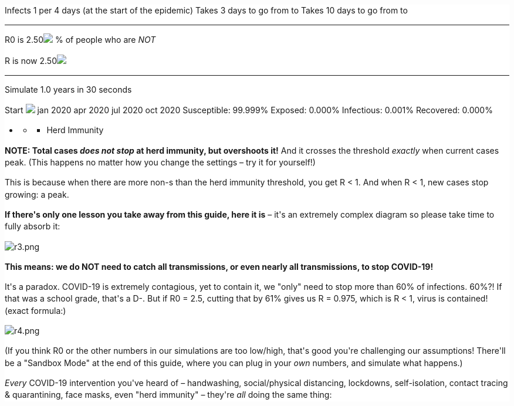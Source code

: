 Infects 1  per 4 days
(at the start of the epidemic)
Takes 3 days to go from  to
Takes 10 days to go from  to

* * *

R0 is 2.50![](../_resources/2d0cfc5860fdb6dd49d857ffc379d9dd.png)
% of people who are *NOT*

R is now 2.50![](../_resources/64daa891ec08e330004a79d2c69e046e.png)
* * *

Simulate 1.0 years in 30 seconds

Start
![](../_resources/f2f5f5c2ffab03389f6aa31caca1e143.png)
jan 2020
apr 2020
jul 2020
oct 2020
Susceptible: 99.999%
Exposed: 0.000%
Infectious: 0.001%
Recovered: 0.000%

- - - Herd Immunity

**NOTE: Total cases *does not stop* at herd immunity, but overshoots it!** And it crosses the threshold *exactly* when current cases peak. (This happens no matter how you change the settings – try it for yourself!)

This is because when there are more non-s than the herd immunity threshold, you get R < 1. And when R < 1, new cases stop growing: a peak.

**If there's only one lesson you take away from this guide, here it is** – it's an extremely complex diagram so please take time to fully absorb it:

![r3.png](../_resources/5b78426299bbc778273cdd44d54295b6.png)

**This means: we do NOT need to catch all transmissions, or even nearly all transmissions, to stop COVID-19!**

It's a paradox. COVID-19 is extremely contagious, yet to contain it, we "only" need to stop more than 60% of infections. 60%?! If that was a school grade, that's a D-. But if R0 = 2.5, cutting that by 61% gives us R = 0.975, which is R < 1, virus is contained! (exact formula:)

![r4.png](../_resources/d7ea7cf637e84dcffd5a04111bd77381.png)

(If you think R0 or the other numbers in our simulations are too low/high, that's good you're challenging our assumptions! There'll be a "Sandbox Mode" at the end of this guide, where you can plug in your *own* numbers, and simulate what happens.)

*Every* COVID-19 intervention you've heard of – handwashing, social/physical distancing, lockdowns, self-isolation, contact tracing & quarantining, face masks, even "herd immunity" – they're *all* doing the same thing:
